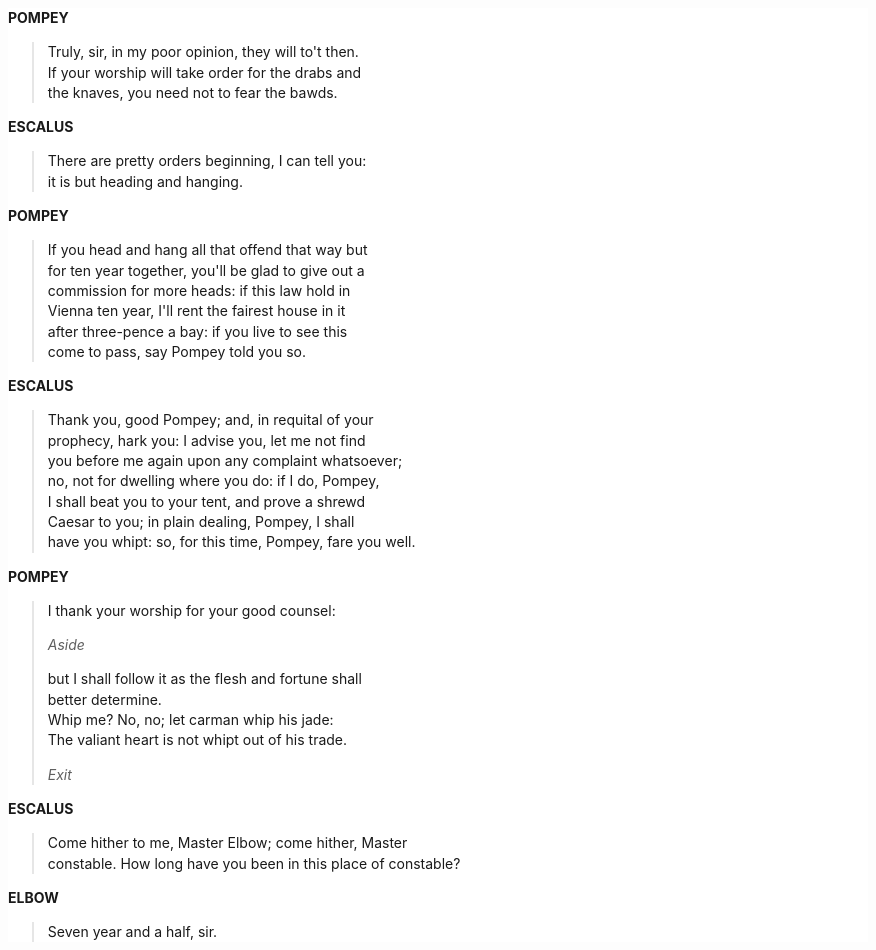 <A NAME=speech96><b>POMPEY</b></a>
<blockquote>
<A NAME=220>Truly, sir, in my poor opinion, they will to't then.</A><br>
<A NAME=221>If your worship will take order for the drabs and</A><br>
<A NAME=222>the knaves, you need not to fear the bawds.</A><br>
</blockquote>

<A NAME=speech97><b>ESCALUS</b></a>
<blockquote>
<A NAME=223>There are pretty orders beginning, I can tell you:</A><br>
<A NAME=224>it is but heading and hanging.</A><br>
</blockquote>

<A NAME=speech98><b>POMPEY</b></a>
<blockquote>
<A NAME=225>If you head and hang all that offend that way but</A><br>
<A NAME=226>for ten year together, you'll be glad to give out a</A><br>
<A NAME=227>commission for more heads: if this law hold in</A><br>
<A NAME=228>Vienna ten year, I'll rent the fairest house in it</A><br>
<A NAME=229>after three-pence a bay: if you live to see this</A><br>
<A NAME=230>come to pass, say Pompey told you so.</A><br>
</blockquote>

<A NAME=speech99><b>ESCALUS</b></a>
<blockquote>
<A NAME=231>Thank you, good Pompey; and, in requital of your</A><br>
<A NAME=232>prophecy, hark you: I advise you, let me not find</A><br>
<A NAME=233>you before me again upon any complaint whatsoever;</A><br>
<A NAME=234>no, not for dwelling where you do: if I do, Pompey,</A><br>
<A NAME=235>I shall beat you to your tent, and prove a shrewd</A><br>
<A NAME=236>Caesar to you; in plain dealing, Pompey, I shall</A><br>
<A NAME=237>have you whipt: so, for this time, Pompey, fare you well.</A><br>
</blockquote>

<A NAME=speech100><b>POMPEY</b></a>
<blockquote>
<A NAME=238>I thank your worship for your good counsel:</A><br>
<p><i>Aside</i></p>
<A NAME=239>but I shall follow it as the flesh and fortune shall</A><br>
<A NAME=240>better determine.</A><br>
<A NAME=241>Whip me? No, no; let carman whip his jade:</A><br>
<A NAME=242>The valiant heart is not whipt out of his trade.</A><br>
<p><i>Exit</i></p>
</blockquote>

<A NAME=speech101><b>ESCALUS</b></a>
<blockquote>
<A NAME=243>Come hither to me, Master Elbow; come hither, Master</A><br>
<A NAME=244>constable. How long have you been in this place of constable?</A><br>
</blockquote>

<A NAME=speech102><b>ELBOW</b></a>
<blockquote>
<A NAME=245>Seven year and a half, sir.</A><br>
</blockquote>
